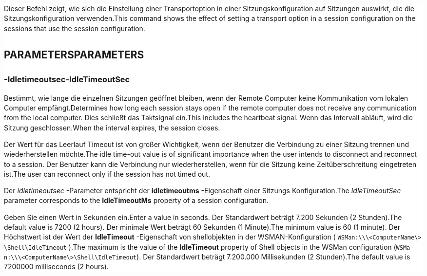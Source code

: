 <span data-ttu-id="bc8a3-129">Dieser Befehl zeigt, wie sich die Einstellung einer Transportoption in einer Sitzungskonfiguration auf Sitzungen auswirkt, die die Sitzungskonfiguration verwenden.</span><span class="sxs-lookup"><span data-stu-id="bc8a3-129">This command shows the effect of setting a transport option in a session configuration on the sessions that use the session configuration.</span></span>

## <span data-ttu-id="bc8a3-130">PARAMETERS</span><span class="sxs-lookup"><span data-stu-id="bc8a3-130">PARAMETERS</span></span>

### <span data-ttu-id="bc8a3-131">-Idletimeoutsec</span><span class="sxs-lookup"><span data-stu-id="bc8a3-131">-IdleTimeoutSec</span></span>

<span data-ttu-id="bc8a3-132">Bestimmt, wie lange die einzelnen Sitzungen geöffnet bleiben, wenn der Remote Computer keine Kommunikation vom lokalen Computer empfängt.</span><span class="sxs-lookup"><span data-stu-id="bc8a3-132">Determines how long each session stays open if the remote computer does not receive any communication from the local computer.</span></span>
<span data-ttu-id="bc8a3-133">Dies schließt das Taktsignal ein.</span><span class="sxs-lookup"><span data-stu-id="bc8a3-133">This includes the heartbeat signal.</span></span>
<span data-ttu-id="bc8a3-134">Wenn das Intervall abläuft, wird die Sitzung geschlossen.</span><span class="sxs-lookup"><span data-stu-id="bc8a3-134">When the interval expires, the session closes.</span></span>

<span data-ttu-id="bc8a3-135">Der Wert für das Leerlauf Timeout ist von großer Wichtigkeit, wenn der Benutzer die Verbindung zu einer Sitzung trennen und wiederherstellen möchte.</span><span class="sxs-lookup"><span data-stu-id="bc8a3-135">The idle time-out value is of significant importance when the user intends to disconnect and reconnect to a session.</span></span>
<span data-ttu-id="bc8a3-136">Der Benutzer kann die Verbindung nur wiederherstellen, wenn für die Sitzung keine Zeitüberschreitung eingetreten ist.</span><span class="sxs-lookup"><span data-stu-id="bc8a3-136">The user can reconnect only if the session has not timed out.</span></span>

<span data-ttu-id="bc8a3-137">Der *idletimeoutsec* -Parameter entspricht der **idletimeoutms** -Eigenschaft einer Sitzungs Konfiguration.</span><span class="sxs-lookup"><span data-stu-id="bc8a3-137">The *IdleTimeoutSec* parameter corresponds to the **IdleTimeoutMs** property of a session configuration.</span></span>

<span data-ttu-id="bc8a3-138">Geben Sie einen Wert in Sekunden ein.</span><span class="sxs-lookup"><span data-stu-id="bc8a3-138">Enter a value in seconds.</span></span>
<span data-ttu-id="bc8a3-139">Der Standardwert beträgt 7.200 Sekunden (2 Stunden).</span><span class="sxs-lookup"><span data-stu-id="bc8a3-139">The default value is 7200 (2 hours).</span></span>
<span data-ttu-id="bc8a3-140">Der minimale Wert beträgt 60 Sekunden (1 Minute).</span><span class="sxs-lookup"><span data-stu-id="bc8a3-140">The minimum value is 60 (1 minute).</span></span>
<span data-ttu-id="bc8a3-141">Der Höchstwert ist der Wert der **IdleTimeout** -Eigenschaft von shellobjekten in der WSMAN-Konfiguration ( `WSMan:\\\<ComputerName\>\Shell\IdleTimeout` ).</span><span class="sxs-lookup"><span data-stu-id="bc8a3-141">The maximum is the value of the **IdleTimeout** property of Shell objects in the WSMan configuration (`WSMan:\\\<ComputerName\>\Shell\IdleTimeout`).</span></span>
<span data-ttu-id="bc8a3-142">Der Standardwert beträgt 7.200.000 Millisekunden (2 Stunden).</span><span class="sxs-lookup"><span data-stu-id="bc8a3-142">The default value is 7200000 milliseconds (2 hours).</span></span>
